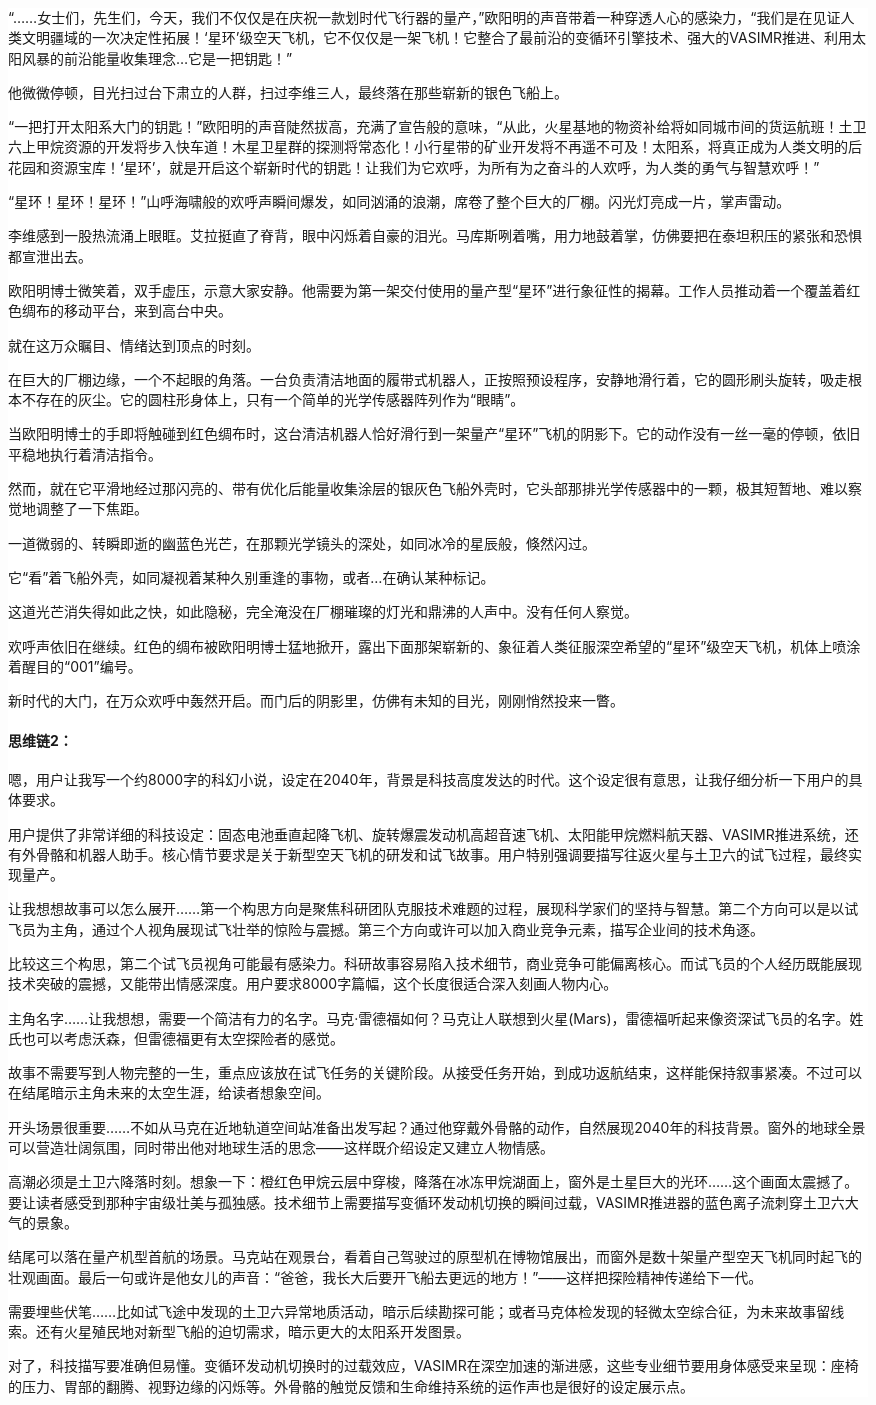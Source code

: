 “……女士们，先生们，今天，我们不仅仅是在庆祝一款划时代飞行器的量产，”欧阳明的声音带着一种穿透人心的感染力，“我们是在见证人类文明疆域的一次决定性拓展！‘星环’级空天飞机，它不仅仅是一架飞机！它整合了最前沿的变循环引擎技术、强大的VASIMR推进、利用太阳风暴的前沿能量收集理念…它是一把钥匙！”

他微微停顿，目光扫过台下肃立的人群，扫过李维三人，最终落在那些崭新的银色飞船上。

“一把打开太阳系大门的钥匙！”欧阳明的声音陡然拔高，充满了宣告般的意味，“从此，火星基地的物资补给将如同城市间的货运航班！土卫六上甲烷资源的开发将步入快车道！木星卫星群的探测将常态化！小行星带的矿业开发将不再遥不可及！太阳系，将真正成为人类文明的后花园和资源宝库！‘星环’，就是开启这个崭新时代的钥匙！让我们为它欢呼，为所有为之奋斗的人欢呼，为人类的勇气与智慧欢呼！”

“星环！星环！星环！”山呼海啸般的欢呼声瞬间爆发，如同汹涌的浪潮，席卷了整个巨大的厂棚。闪光灯亮成一片，掌声雷动。

李维感到一股热流涌上眼眶。艾拉挺直了脊背，眼中闪烁着自豪的泪光。马库斯咧着嘴，用力地鼓着掌，仿佛要把在泰坦积压的紧张和恐惧都宣泄出去。

欧阳明博士微笑着，双手虚压，示意大家安静。他需要为第一架交付使用的量产型“星环”进行象征性的揭幕。工作人员推动着一个覆盖着红色绸布的移动平台，来到高台中央。

就在这万众瞩目、情绪达到顶点的时刻。

在巨大的厂棚边缘，一个不起眼的角落。一台负责清洁地面的履带式机器人，正按照预设程序，安静地滑行着，它的圆形刷头旋转，吸走根本不存在的灰尘。它的圆柱形身体上，只有一个简单的光学传感器阵列作为“眼睛”。

当欧阳明博士的手即将触碰到红色绸布时，这台清洁机器人恰好滑行到一架量产“星环”飞机的阴影下。它的动作没有一丝一毫的停顿，依旧平稳地执行着清洁指令。

然而，就在它平滑地经过那闪亮的、带有优化后能量收集涂层的银灰色飞船外壳时，它头部那排光学传感器中的一颗，极其短暂地、难以察觉地调整了一下焦距。

一道微弱的、转瞬即逝的幽蓝色光芒，在那颗光学镜头的深处，如同冰冷的星辰般，倏然闪过。

它“看”着飞船外壳，如同凝视着某种久别重逢的事物，或者…在确认某种标记。

这道光芒消失得如此之快，如此隐秘，完全淹没在厂棚璀璨的灯光和鼎沸的人声中。没有任何人察觉。

欢呼声依旧在继续。红色的绸布被欧阳明博士猛地掀开，露出下面那架崭新的、象征着人类征服深空希望的“星环”级空天飞机，机体上喷涂着醒目的“001”编号。

新时代的大门，在万众欢呼中轰然开启。而门后的阴影里，仿佛有未知的目光，刚刚悄然投来一瞥。

#### 思维链2：

嗯，用户让我写一个约8000字的科幻小说，设定在2040年，背景是科技高度发达的时代。这个设定很有意思，让我仔细分析一下用户的具体要求。

用户提供了非常详细的科技设定：固态电池垂直起降飞机、旋转爆震发动机高超音速飞机、太阳能甲烷燃料航天器、VASIMR推进系统，还有外骨骼和机器人助手。核心情节要求是关于新型空天飞机的研发和试飞故事。用户特别强调要描写往返火星与土卫六的试飞过程，最终实现量产。

让我想想故事可以怎么展开……第一个构思方向是聚焦科研团队克服技术难题的过程，展现科学家们的坚持与智慧。第二个方向可以是以试飞员为主角，通过个人视角展现试飞壮举的惊险与震撼。第三个方向或许可以加入商业竞争元素，描写企业间的技术角逐。

比较这三个构思，第二个试飞员视角可能最有感染力。科研故事容易陷入技术细节，商业竞争可能偏离核心。而试飞员的个人经历既能展现技术突破的震撼，又能带出情感深度。用户要求8000字篇幅，这个长度很适合深入刻画人物内心。

主角名字……让我想想，需要一个简洁有力的名字。马克·雷德福如何？马克让人联想到火星(Mars)，雷德福听起来像资深试飞员的名字。姓氏也可以考虑沃森，但雷德福更有太空探险者的感觉。

故事不需要写到人物完整的一生，重点应该放在试飞任务的关键阶段。从接受任务开始，到成功返航结束，这样能保持叙事紧凑。不过可以在结尾暗示主角未来的太空生涯，给读者想象空间。

开头场景很重要……不如从马克在近地轨道空间站准备出发写起？通过他穿戴外骨骼的动作，自然展现2040年的科技背景。窗外的地球全景可以营造壮阔氛围，同时带出他对地球生活的思念——这样既介绍设定又建立人物情感。

高潮必须是土卫六降落时刻。想象一下：橙红色甲烷云层中穿梭，降落在冰冻甲烷湖面上，窗外是土星巨大的光环……这个画面太震撼了。要让读者感受到那种宇宙级壮美与孤独感。技术细节上需要描写变循环发动机切换的瞬间过载，VASIMR推进器的蓝色离子流刺穿土卫六大气的景象。

结尾可以落在量产机型首航的场景。马克站在观景台，看着自己驾驶过的原型机在博物馆展出，而窗外是数十架量产型空天飞机同时起飞的壮观画面。最后一句或许是他女儿的声音：“爸爸，我长大后要开飞船去更远的地方！”——这样把探险精神传递给下一代。

需要埋些伏笔……比如试飞途中发现的土卫六异常地质活动，暗示后续勘探可能；或者马克体检发现的轻微太空综合征，为未来故事留线索。还有火星殖民地对新型飞船的迫切需求，暗示更大的太阳系开发图景。

对了，科技描写要准确但易懂。变循环发动机切换时的过载效应，VASIMR在深空加速的渐进感，这些专业细节要用身体感受来呈现：座椅的压力、胃部的翻腾、视野边缘的闪烁等。外骨骼的触觉反馈和生命维持系统的运作声也是很好的设定展示点。
